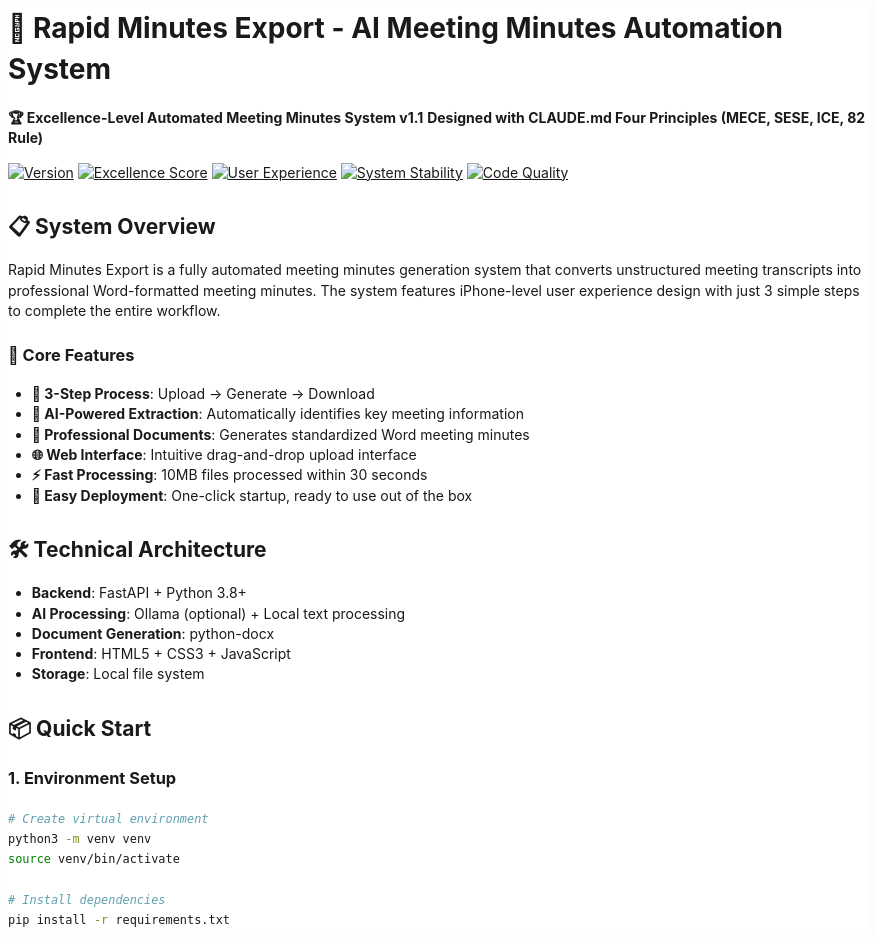 # 🎯 Rapid Minutes Export - AI Meeting Minutes Automation System

**🏆 Excellence-Level Automated Meeting Minutes System v1.1**
**Designed with CLAUDE.md Four Principles (MECE, SESE, ICE, 82 Rule)**

[![Version](https://img.shields.io/badge/version-v1.1-brightgreen.svg)](./VERSION.md)
[![Excellence Score](https://img.shields.io/badge/excellence-92.8%2F100-brightgreen.svg)](./FINAL_EXCELLENCE_REPORT.md)
[![User Experience](https://img.shields.io/badge/UX-iPhone%20Level%20(95%2F100)-blue.svg)](./FINAL_EXCELLENCE_REPORT.md)
[![System Stability](https://img.shields.io/badge/stability-Enterprise%20Level%20(93%2F100)-green.svg)](./FINAL_EXCELLENCE_REPORT.md)
[![Code Quality](https://img.shields.io/badge/code%20quality-Academic%20Level%20(88%2F100)-orange.svg)](./FINAL_EXCELLENCE_REPORT.md)

## 📋 System Overview

Rapid Minutes Export is a fully automated meeting minutes generation system that converts unstructured meeting transcripts into professional Word-formatted meeting minutes. The system features iPhone-level user experience design with just 3 simple steps to complete the entire workflow.

### 🚀 Core Features
   
- **🎯 3-Step Process**: Upload → Generate → Download
- **🤖 AI-Powered Extraction**: Automatically identifies key meeting information
- **📄 Professional Documents**: Generates standardized Word meeting minutes
- **🌐 Web Interface**: Intuitive drag-and-drop upload interface
- **⚡ Fast Processing**: 10MB files processed within 30 seconds
- **🔧 Easy Deployment**: One-click startup, ready to use out of the box

## 🛠️ Technical Architecture

- **Backend**: FastAPI + Python 3.8+
- **AI Processing**: Ollama (optional) + Local text processing
- **Document Generation**: python-docx
- **Frontend**: HTML5 + CSS3 + JavaScript
- **Storage**: Local file system

## 📦 Quick Start

### 1. Environment Setup

```bash
# Create virtual environment
python3 -m venv venv
source venv/bin/activate

# Install dependencies
pip install -r requirements.txt
```
